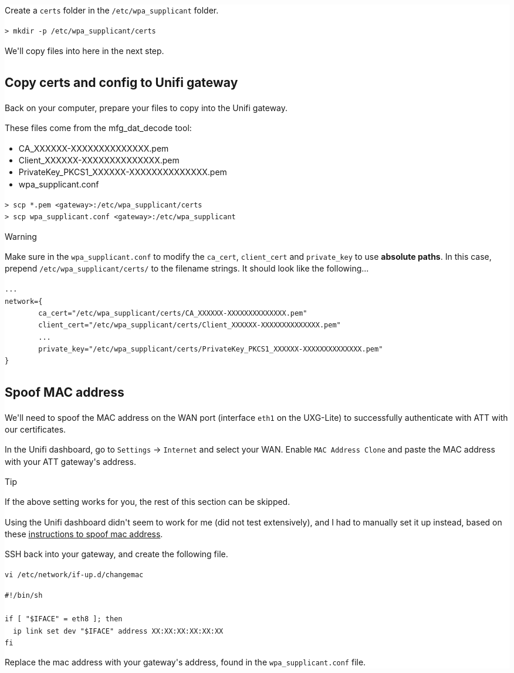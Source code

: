 Create a `certs` folder in the `/etc/wpa_supplicant` folder.
```
> mkdir -p /etc/wpa_supplicant/certs
```

We'll copy files into here in the next step.

## Copy certs and config to Unifi gateway
Back on your computer, prepare your files to copy into the Unifi gateway.

These files come from the mfg_dat_decode tool:
- CA_XXXXXX-XXXXXXXXXXXXXX.pem
- Client_XXXXXX-XXXXXXXXXXXXXX.pem
- PrivateKey_PKCS1_XXXXXX-XXXXXXXXXXXXXX.pem
- wpa_supplicant.conf

```
> scp *.pem <gateway>:/etc/wpa_supplicant/certs
> scp wpa_supplicant.conf <gateway>:/etc/wpa_supplicant
```

> [!WARNING]
Make sure in the `wpa_supplicant.conf` to modify the `ca_cert`, `client_cert` and `private_key` to use **absolute paths**. In this case, prepend `/etc/wpa_supplicant/certs/` to the filename strings. It should look like the following...
```
...
network={
        ca_cert="/etc/wpa_supplicant/certs/CA_XXXXXX-XXXXXXXXXXXXXX.pem"
        client_cert="/etc/wpa_supplicant/certs/Client_XXXXXX-XXXXXXXXXXXXXX.pem"
        ...
        private_key="/etc/wpa_supplicant/certs/PrivateKey_PKCS1_XXXXXX-XXXXXXXXXXXXXX.pem"
}
```

## Spoof MAC address
We'll need to spoof the MAC address on the WAN port (interface `eth1` on the UXG-Lite) to successfully authenticate with ATT with our certificates.

In the Unifi dashboard, go to `Settings` -> `Internet` and select your WAN. Enable `MAC Address Clone` and paste the MAC address with your ATT gateway's address.

> [!TIP]
> If the above setting works for you, the rest of this section can be skipped.

Using the Unifi dashboard didn't seem to work for me (did not test extensively), and I had to manually set it up instead, based on these [instructions to spoof mac address](https://www.xmodulo.com/spoof-mac-address-network-interface-linux.html).

SSH back into your gateway, and create the following file.

`vi /etc/network/if-up.d/changemac`

```
#!/bin/sh

if [ "$IFACE" = eth8 ]; then
  ip link set dev "$IFACE" address XX:XX:XX:XX:XX:XX
fi
```
Replace the mac address with your gateway's address, found in the `wpa_supplicant.conf` file.
